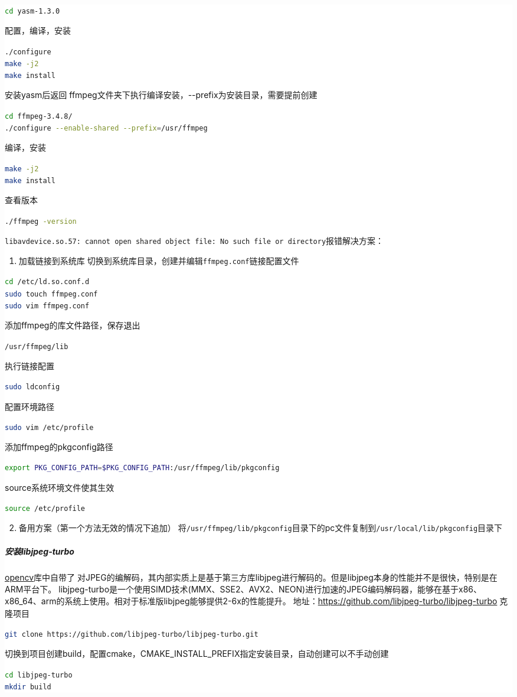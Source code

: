 ```bash
cd yasm-1.3.0
```
配置，编译，安装
```bash
./configure
make -j2 
make install
```
安装yasm后返回 ffmpeg文件夹下执行编译安装，--prefix为安装目录，需要提前创建
```bash
cd ffmpeg-3.4.8/
./configure --enable-shared --prefix=/usr/ffmpeg
```
编译，安装
```bash
make -j2
make install
```
查看版本
```bash
./ffmpeg -version
```
`libavdevice.so.57: cannot open shared object file: No such file or directory`报错解决方案：
1. 加载链接到系统库
切换到系统库目录，创建并编辑`ffmpeg.conf`链接配置文件
```bash
cd /etc/ld.so.conf.d 
sudo touch ffmpeg.conf
sudo vim ffmpeg.conf
```
添加ffmpeg的库文件路径，保存退出
```bash
/usr/ffmpeg/lib
```
执行链接配置
```bash
sudo ldconfig
```
配置环境路径
```bash
sudo vim /etc/profile
```
添加ffmpeg的pkgconfig路径
```bash
export PKG_CONFIG_PATH=$PKG_CONFIG_PATH:/usr/ffmpeg/lib/pkgconfig
```
source系统环境文件使其生效
```bash
source /etc/profile
```

2. 备用方案（第一个方法无效的情况下追加）
将`/usr/ffmpeg/lib/pkgconfig`目录下的pc文件复制到`/usr/local/lib/pkgconfig`目录下

#####  安装libjpeg-turbo
[opencv](https://so.csdn.net/so/search?q=opencv&spm=1001.2101.3001.7020)库中自带了 对JPEG的编解码，其内部实质上是基于第三方库libjpeg进行解码的。但是libjpeg本身的性能并不是很快，特别是在ARM平台下。
libjpeg-turbo是一个使用SIMD技术(MMX、SSE2、AVX2、NEON)进行加速的JPEG编码解码器，能够在基于x86、x86_64、arm的系统上使用。相对于标准版libjpeg能够提供2-6x的性能提升。
地址：https://github.com/libjpeg-turbo/libjpeg-turbo
克隆项目
```bash
git clone https://github.com/libjpeg-turbo/libjpeg-turbo.git
```
切换到项目创建build，配置cmake，CMAKE_INSTALL_PREFIX指定安装目录，自动创建可以不手动创建
```bash
cd libjpeg-turbo
mkdir build
```